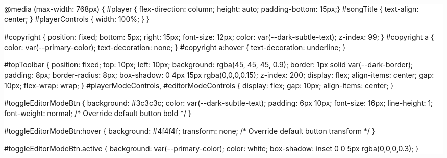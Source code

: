 
@media (max-width: 768px) {
  #player { flex-direction: column; height: auto; padding-bottom: 15px;}
  #songTitle { text-align: center; }
  #playerControls { width: 100%; }
}

#copyright {
  position: fixed;
  bottom: 5px;
  right: 15px;
  font-size: 12px;
  color: var(--dark-subtle-text);
  z-index: 99;
}
#copyright a { color: var(--primary-color); text-decoration: none; }
#copyright a:hover { text-decoration: underline; }

#topToolbar {
  position: fixed;
  top: 10px;
  left: 10px;
  background: rgba(45, 45, 45, 0.9);
  border: 1px solid var(--dark-border);
  padding: 8px;
  border-radius: 8px;
  box-shadow: 0 4px 15px rgba(0,0,0,0.15);
  z-index: 200;
  display: flex;
  align-items: center;
  gap: 10px;
  flex-wrap: wrap;
}
#playerModeControls, #editorModeControls { display: flex; gap: 10px; align-items: center; }

#toggleEditorModeBtn {
    background: #3c3c3c;
    color: var(--dark-subtle-text);
    padding: 6px 10px;
    font-size: 16px;
    line-height: 1;
    font-weight: normal; /* Override default button bold */
}

#toggleEditorModeBtn:hover {
    background: #4f4f4f;
    transform: none; /* Override default button transform */
}

#toggleEditorModeBtn.active {
    background: var(--primary-color);
    color: white;
    box-shadow: inset 0 0 5px rgba(0,0,0,0.3);
}
